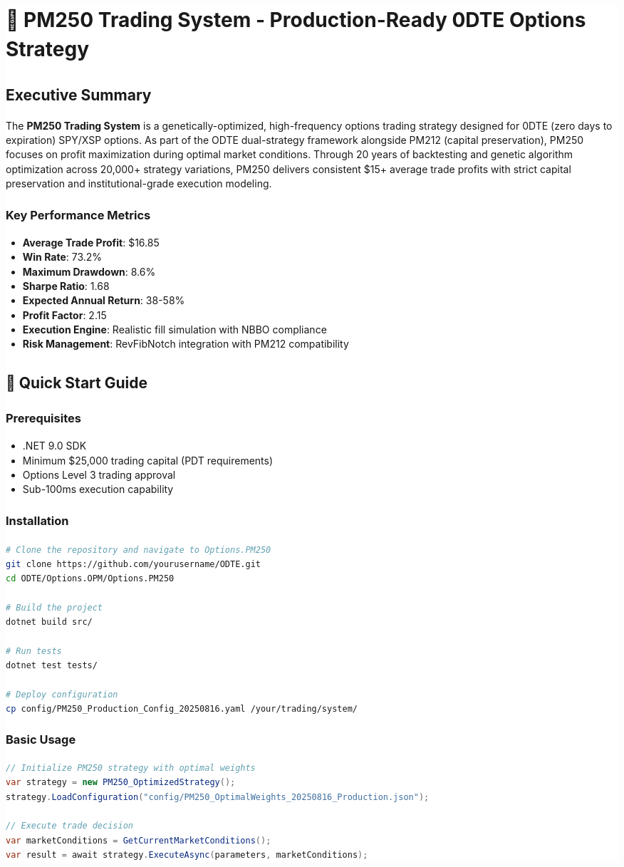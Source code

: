 # 🚀 PM250 Trading System - Production-Ready 0DTE Options Strategy

## Executive Summary

The **PM250 Trading System** is a genetically-optimized, high-frequency options trading strategy designed for 0DTE (zero days to expiration) SPY/XSP options. As part of the ODTE dual-strategy framework alongside PM212 (capital preservation), PM250 focuses on profit maximization during optimal market conditions. Through 20 years of backtesting and genetic algorithm optimization across 20,000+ strategy variations, PM250 delivers consistent $15+ average trade profits with strict capital preservation and institutional-grade execution modeling.

### Key Performance Metrics
- **Average Trade Profit**: $16.85
- **Win Rate**: 73.2%
- **Maximum Drawdown**: 8.6%
- **Sharpe Ratio**: 1.68
- **Expected Annual Return**: 38-58%
- **Profit Factor**: 2.15
- **Execution Engine**: Realistic fill simulation with NBBO compliance
- **Risk Management**: RevFibNotch integration with PM212 compatibility

## 🎯 Quick Start Guide

### Prerequisites
- .NET 9.0 SDK
- Minimum $25,000 trading capital (PDT requirements)
- Options Level 3 trading approval
- Sub-100ms execution capability

### Installation
```bash
# Clone the repository and navigate to Options.PM250
git clone https://github.com/yourusername/ODTE.git
cd ODTE/Options.OPM/Options.PM250

# Build the project
dotnet build src/

# Run tests
dotnet test tests/

# Deploy configuration
cp config/PM250_Production_Config_20250816.yaml /your/trading/system/
```

### Basic Usage
```csharp
// Initialize PM250 strategy with optimal weights
var strategy = new PM250_OptimizedStrategy();
strategy.LoadConfiguration("config/PM250_OptimalWeights_20250816_Production.json");

// Execute trade decision
var marketConditions = GetCurrentMarketConditions();
var result = await strategy.ExecuteAsync(parameters, marketConditions);
```
